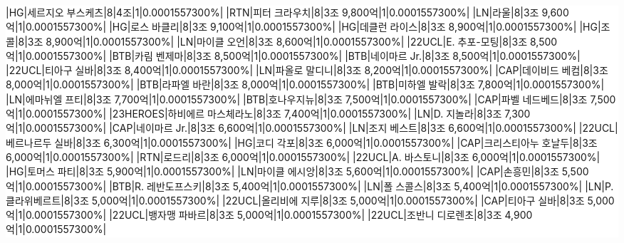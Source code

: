 |HG|세르지오 부스케츠|8|4조|1|0.0001557300%|
|RTN|피터 크라우치|8|3조 9,800억|1|0.0001557300%|
|LN|라울|8|3조 9,600억|1|0.0001557300%|
|HG|로스 바클리|8|3조 9,100억|1|0.0001557300%|
|HG|데클런 라이스|8|3조 8,900억|1|0.0001557300%|
|HG|조 콜|8|3조 8,900억|1|0.0001557300%|
|LN|마이클 오언|8|3조 8,600억|1|0.0001557300%|
|22UCL|E. 추포-모팅|8|3조 8,500억|1|0.0001557300%|
|BTB|카림 벤제마|8|3조 8,500억|1|0.0001557300%|
|BTB|네이마르 Jr.|8|3조 8,500억|1|0.0001557300%|
|22UCL|티아구 실바|8|3조 8,400억|1|0.0001557300%|
|LN|파올로 말디니|8|3조 8,200억|1|0.0001557300%|
|CAP|데이비드 베컴|8|3조 8,000억|1|0.0001557300%|
|BTB|라파엘 바란|8|3조 8,000억|1|0.0001557300%|
|BTB|미하엘 발락|8|3조 7,800억|1|0.0001557300%|
|LN|에마뉘엘 프티|8|3조 7,700억|1|0.0001557300%|
|BTB|호나우지뉴|8|3조 7,500억|1|0.0001557300%|
|CAP|파벨 네드베드|8|3조 7,500억|1|0.0001557300%|
|23HEROES|하비에르 마스체라노|8|3조 7,400억|1|0.0001557300%|
|LN|D. 지놀라|8|3조 7,300억|1|0.0001557300%|
|CAP|네이마르 Jr.|8|3조 6,600억|1|0.0001557300%|
|LN|조지 베스트|8|3조 6,600억|1|0.0001557300%|
|22UCL|베르나르두 실바|8|3조 6,300억|1|0.0001557300%|
|HG|코디 각포|8|3조 6,000억|1|0.0001557300%|
|CAP|크리스티아누 호날두|8|3조 6,000억|1|0.0001557300%|
|RTN|로드리|8|3조 6,000억|1|0.0001557300%|
|22UCL|A. 바스토니|8|3조 6,000억|1|0.0001557300%|
|HG|토머스 파티|8|3조 5,900억|1|0.0001557300%|
|LN|마이클 에시앙|8|3조 5,600억|1|0.0001557300%|
|CAP|손흥민|8|3조 5,500억|1|0.0001557300%|
|BTB|R. 레반도프스키|8|3조 5,400억|1|0.0001557300%|
|LN|폴 스콜스|8|3조 5,400억|1|0.0001557300%|
|LN|P. 클라위베르트|8|3조 5,000억|1|0.0001557300%|
|22UCL|올리비에 지루|8|3조 5,000억|1|0.0001557300%|
|CAP|티아구 실바|8|3조 5,000억|1|0.0001557300%|
|22UCL|뱅자맹 파바르|8|3조 5,000억|1|0.0001557300%|
|22UCL|조반니 디로렌초|8|3조 4,900억|1|0.0001557300%|